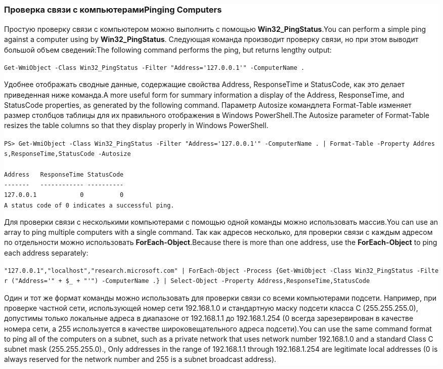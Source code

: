 ### <a name="pinging-computers"></a><span data-ttu-id="400e6-119">Проверка связи с компьютерами</span><span class="sxs-lookup"><span data-stu-id="400e6-119">Pinging Computers</span></span>
<span data-ttu-id="400e6-120">Простую проверку связи с компьютером можно выполнить с помощью **Win32_PingStatus**.</span><span class="sxs-lookup"><span data-stu-id="400e6-120">You can perform a simple ping against a computer using by **Win32_PingStatus**.</span></span> <span data-ttu-id="400e6-121">Следующая команда производит проверку связи, но при этом выводит большой объем сведений:</span><span class="sxs-lookup"><span data-stu-id="400e6-121">The following command performs the ping, but returns lengthy output:</span></span>

```
Get-WmiObject -Class Win32_PingStatus -Filter "Address='127.0.0.1'" -ComputerName .
```

<span data-ttu-id="400e6-122">Удобнее отображать сводные данные, содержащие свойства Address, ResponseTime и StatusCode, как это делает приведенная ниже команда.</span><span class="sxs-lookup"><span data-stu-id="400e6-122">A more useful form for summary information a display of the Address, ResponseTime, and StatusCode properties, as generated by the following command.</span></span> <span data-ttu-id="400e6-123">Параметр Autosize командлета Format-Table изменяет размер столбцов таблицы для их правильного отображения в Windows PowerShell.</span><span class="sxs-lookup"><span data-stu-id="400e6-123">The Autosize parameter of Format-Table resizes the table columns so that they display properly in Windows PowerShell.</span></span>

```
PS> Get-WmiObject -Class Win32_PingStatus -Filter "Address='127.0.0.1'" -ComputerName . | Format-Table -Property Address,ResponseTime,StatusCode -Autosize

Address   ResponseTime StatusCode
-------   ------------ ----------
127.0.0.1            0          0
A status code of 0 indicates a successful ping.
```

<span data-ttu-id="400e6-124">Для проверки связи с несколькими компьютерами с помощью одной команды можно использовать массив.</span><span class="sxs-lookup"><span data-stu-id="400e6-124">You can use an array to ping multiple computers with a single command.</span></span> <span data-ttu-id="400e6-125">Так как адресов несколько, для проверки связи с каждым адресом по отдельности можно использовать **ForEach-Object**.</span><span class="sxs-lookup"><span data-stu-id="400e6-125">Because there is more than one address, use the **ForEach-Object** to ping each address separately:</span></span>

```
"127.0.0.1","localhost","research.microsoft.com" | ForEach-Object -Process {Get-WmiObject -Class Win32_PingStatus -Filter ("Address='" + $_ + "'") -ComputerName .} | Select-Object -Property Address,ResponseTime,StatusCode
```

<span data-ttu-id="400e6-126">Один и тот же формат команды можно использовать для проверки связи со всеми компьютерами подсети. Например, при проверке частной сети, использующей номер сети 192.168.1.0 и стандартную маску подсети класса C (255.255.255.0), допустимы только локальные адреса в диапазоне от 192.168.1.1 до 192.168.1.254 (0 всегда зарезервирован в качестве номера сети, а 255 используется в качестве широковещательного адреса подсети).</span><span class="sxs-lookup"><span data-stu-id="400e6-126">You can use the same command format to ping all of the computers on a subnet, such as a private network that uses network number 192.168.1.0 and a standard Class C subnet mask (255.255.255.0)., Only addresses in the range of 192.168.1.1 through 192.168.1.254 are legitimate local addresses (0 is always reserved for the network number and 255 is a subnet broadcast address).</span></span>

